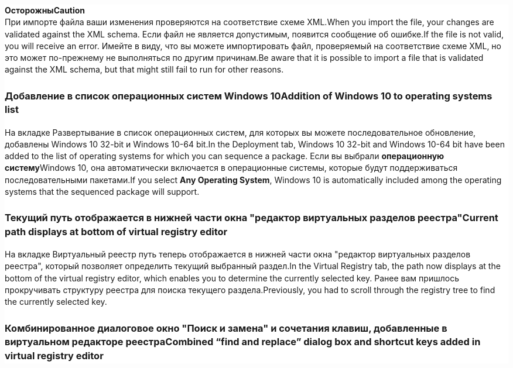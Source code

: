 **<span data-ttu-id="a9444-267">Осторожны</span><span class="sxs-lookup"><span data-stu-id="a9444-267">Caution</span></span>**  
<span data-ttu-id="a9444-268">При импорте файла ваши изменения проверяются на соответствие схеме XML.</span><span class="sxs-lookup"><span data-stu-id="a9444-268">When you import the file, your changes are validated against the XML schema.</span></span> <span data-ttu-id="a9444-269">Если файл не является допустимым, появится сообщение об ошибке.</span><span class="sxs-lookup"><span data-stu-id="a9444-269">If the file is not valid, you will receive an error.</span></span> <span data-ttu-id="a9444-270">Имейте в виду, что вы можете импортировать файл, проверяемый на соответствие схеме XML, но это может по-прежнему не выполняться по другим причинам.</span><span class="sxs-lookup"><span data-stu-id="a9444-270">Be aware that it is possible to import a file that is validated against the XML schema, but that might still fail to run for other reasons.</span></span>



### <span data-ttu-id="a9444-271">Добавление в список операционных систем Windows 10</span><span class="sxs-lookup"><span data-stu-id="a9444-271">Addition of Windows 10 to operating systems list</span></span>

<span data-ttu-id="a9444-272">На вкладке Развертывание в список операционных систем, для которых вы можете последовательное обновление, добавлены Windows 10 32-bit и Windows 10-64 bit.</span><span class="sxs-lookup"><span data-stu-id="a9444-272">In the Deployment tab, Windows 10 32-bit and Windows 10-64 bit have been added to the list of operating systems for which you can sequence a package.</span></span> <span data-ttu-id="a9444-273">Если вы выбрали **операционную систему**Windows 10, она автоматически включается в операционные системы, которые будут поддерживаться последовательными пакетами.</span><span class="sxs-lookup"><span data-stu-id="a9444-273">If you select **Any Operating System**, Windows 10 is automatically included among the operating systems that the sequenced package will support.</span></span>

### <span data-ttu-id="a9444-274">Текущий путь отображается в нижней части окна "редактор виртуальных разделов реестра"</span><span class="sxs-lookup"><span data-stu-id="a9444-274">Current path displays at bottom of virtual registry editor</span></span>

<span data-ttu-id="a9444-275">На вкладке Виртуальный реестр путь теперь отображается в нижней части окна "редактор виртуальных разделов реестра", который позволяет определить текущий выбранный раздел.</span><span class="sxs-lookup"><span data-stu-id="a9444-275">In the Virtual Registry tab, the path now displays at the bottom of the virtual registry editor, which enables you to determine the currently selected key.</span></span> <span data-ttu-id="a9444-276">Ранее вам пришлось прокручивать структуру реестра для поиска текущего раздела.</span><span class="sxs-lookup"><span data-stu-id="a9444-276">Previously, you had to scroll through the registry tree to find the currently selected key.</span></span>

### <a href="" id="combined--find-and-replace--dialog-box-and-shortcut-keys-added-in-virtual-registry-editor"></a><span data-ttu-id="a9444-277">Комбинированное диалоговое окно "Поиск и замена" и сочетания клавиш, добавленные в виртуальном редакторе реестра</span><span class="sxs-lookup"><span data-stu-id="a9444-277">Combined “find and replace” dialog box and shortcut keys added in virtual registry editor</span></span>

